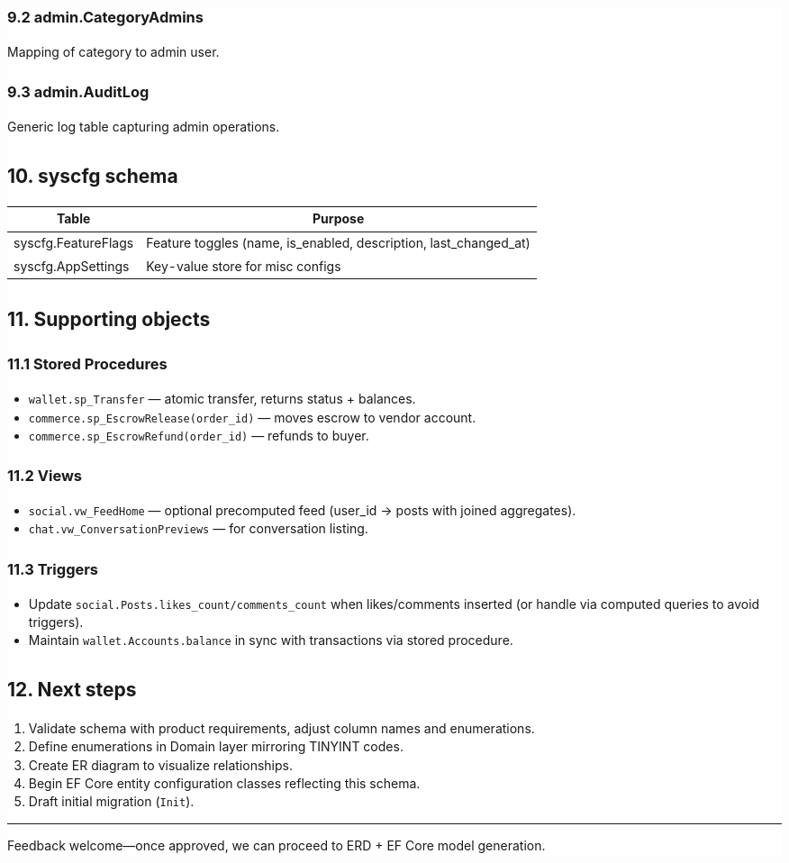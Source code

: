 ### 9.2 admin.CategoryAdmins

Mapping of category to admin user.

### 9.3 admin.AuditLog

Generic log table capturing admin operations.

## 10. syscfg schema

| Table | Purpose |
| --- | --- |
| syscfg.FeatureFlags | Feature toggles (name, is_enabled, description, last_changed_at) |
| syscfg.AppSettings | Key-value store for misc configs |

## 11. Supporting objects

### 11.1 Stored Procedures

- `wallet.sp_Transfer` — atomic transfer, returns status + balances.
- `commerce.sp_EscrowRelease(order_id)` — moves escrow to vendor account.
- `commerce.sp_EscrowRefund(order_id)` — refunds to buyer.

### 11.2 Views

- `social.vw_FeedHome` — optional precomputed feed (user_id -> posts with joined aggregates).
- `chat.vw_ConversationPreviews` — for conversation listing.

### 11.3 Triggers

- Update `social.Posts.likes_count/comments_count` when likes/comments inserted (or handle via computed queries to avoid triggers).
- Maintain `wallet.Accounts.balance` in sync with transactions via stored procedure.

## 12. Next steps

1. Validate schema with product requirements, adjust column names and enumerations.
2. Define enumerations in Domain layer mirroring TINYINT codes.
3. Create ER diagram to visualize relationships.
4. Begin EF Core entity configuration classes reflecting this schema.
5. Draft initial migration (`Init`).

---

Feedback welcome—once approved, we can proceed to ERD + EF Core model generation.
